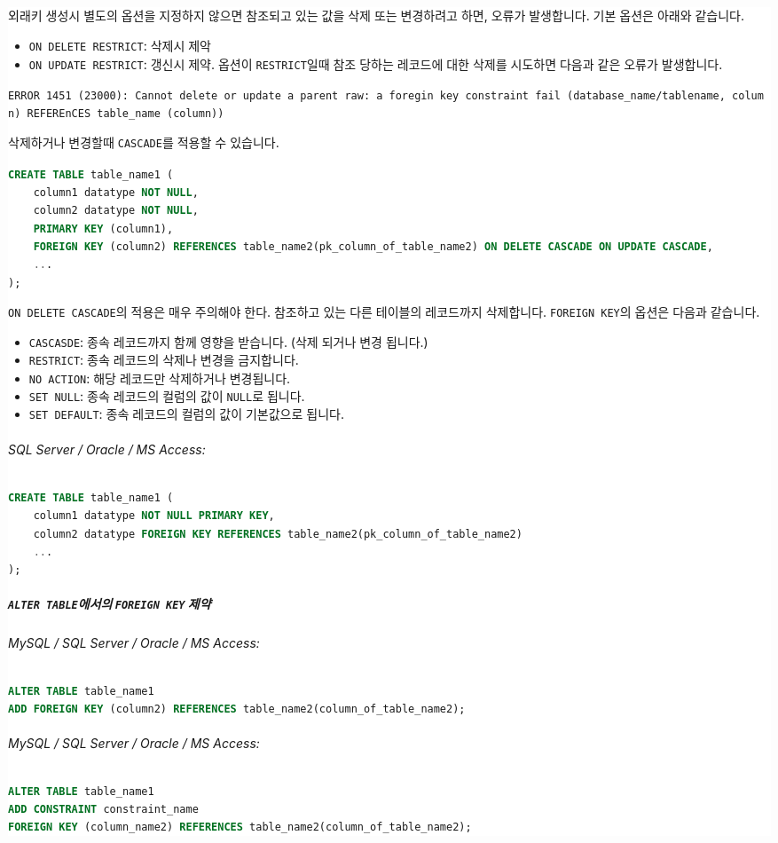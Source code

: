 외래키 생성시 별도의 옵션을 지정하지 않으면 참조되고 있는 값을 삭제 또는 변경하려고 하면, 오류가 발생합니다. 기본 옵션은 아래와 같습니다.
- `ON DELETE RESTRICT`: 삭제시 제악
- `ON UPDATE RESTRICT`: 갱신시 제약.
옵션이 `RESTRICT`일때 참조 당하는 레코드에 대한 삭제를 시도하면 다음과 같은 오류가 발생합니다.

```shell
ERROR 1451 (23000): Cannot delete or update a parent raw: a foregin key constraint fail (database_name/tablename, column) REFEREnCES table_name (column))
```

삭제하거나 변경할때 `CASCADE`를 적용할 수 있습니다.

```sql
CREATE TABLE table_name1 (
    column1 datatype NOT NULL,
    column2 datatype NOT NULL,
    PRIMARY KEY (column1),
    FOREIGN KEY (column2) REFERENCES table_name2(pk_column_of_table_name2) ON DELETE CASCADE ON UPDATE CASCADE,
    ...
);
```

`ON DELETE CASCADE`의 적용은 매우 주의해야 한다. 참조하고 있는 다른 테이블의 레코드까지 삭제합니다. `FOREIGN KEY`의 옵션은 다음과 같습니다.

- `CASCASDE`: 종속 레코드까지 함께 영향을 받습니다. (삭제 되거나 변경 됩니다.)
- `RESTRICT`: 종속 레코드의 삭제나 변경을 금지합니다.
- `NO ACTION`: 해당 레코드만 삭제하거나 변경됩니다.
- `SET NULL`: 종속 레코드의 컬럼의 값이 `NULL`로 됩니다.
- `SET DEFAULT`: 종속 레코드의 컬럼의 값이 기본값으로 됩니다.

###### SQL Server / Oracle / MS Access:

```sql
CREATE TABLE table_name1 (
    column1 datatype NOT NULL PRIMARY KEY,
    column2 datatype FOREIGN KEY REFERENCES table_name2(pk_column_of_table_name2)
    ...
); 
```

##### `ALTER TABLE`에서의 `FOREIGN KEY` 제약

###### MySQL / SQL Server / Oracle / MS Access:

```sql
ALTER TABLE table_name1
ADD FOREIGN KEY (column2) REFERENCES table_name2(column_of_table_name2);
```

###### MySQL / SQL Server / Oracle / MS Access:

```sql
ALTER TABLE table_name1
ADD CONSTRAINT constraint_name
FOREIGN KEY (column_name2) REFERENCES table_name2(column_of_table_name2);
```
